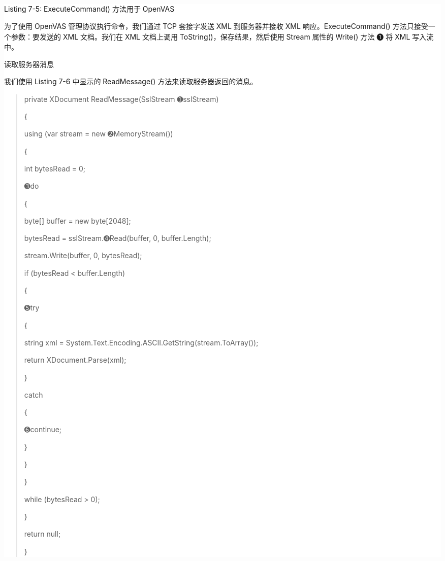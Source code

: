 Listing 7-5: ExecuteCommand() 方法用于 OpenVAS

为了使用 OpenVAS 管理协议执行命令，我们通过 TCP 套接字发送 XML 到服务器并接收 XML 响应。ExecuteCommand() 方法只接受一个参数：要发送的 XML 文档。我们在 XML 文档上调用 ToString()，保存结果，然后使用 Stream 属性的 Write() 方法 ➊ 将 XML 写入流中。

读取服务器消息

我们使用 Listing 7-6 中显示的 ReadMessage() 方法来读取服务器返回的消息。

> private XDocument ReadMessage(SslStream ➊sslStream)
> 
> {
> 
> using (var stream = new ➋MemoryStream())
> 
> {
> 
> int bytesRead = 0;
> 
> ➌do
> 
> {
> 
> byte[] buffer = new byte[2048];
> 
> bytesRead = sslStream.➍Read(buffer, 0, buffer.Length);
> 
> stream.Write(buffer, 0, bytesRead);
> 
> if (bytesRead < buffer.Length)
> 
> {
> 
> ➎try
> 
> {
> 
> string xml = System.Text.Encoding.ASCII.GetString(stream.ToArray());
> 
> return XDocument.Parse(xml);
> 
> }
> 
> catch
> 
> {
> 
> ➏continue;
> 
> }
> 
> }
> 
> }
> 
> while (bytesRead > 0);
> 
> }
> 
> return null;
> 
> }
